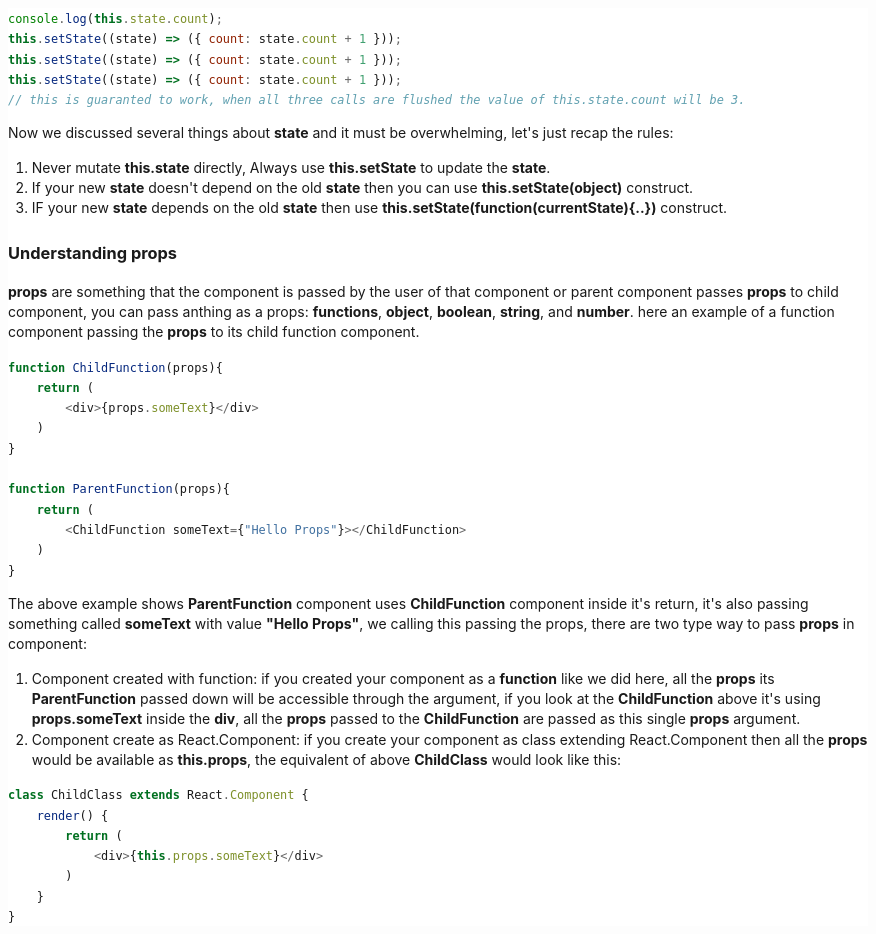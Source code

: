```javascript
console.log(this.state.count);
this.setState((state) => ({ count: state.count + 1 }));
this.setState((state) => ({ count: state.count + 1 }));
this.setState((state) => ({ count: state.count + 1 }));
// this is guaranted to work, when all three calls are flushed the value of this.state.count will be 3.
```
Now we discussed several things about **state** and it must be overwhelming, let's just recap the rules:

1. Never mutate **this.state** directly, Always use **this.setState** to update the **state**.
2. If your new **state** doesn't depend on the old **state** then you can use **this.setState(object)** construct.
3. IF your new **state** depends on the old **state** then use **this.setState(function(currentState){..})** construct.

### Understanding props
**props** are something that the component is passed by the user of that component or parent component passes **props** to child component, you can pass anthing as a props: **functions**, **object**, **boolean**, **string**, and **number**. here an example of a function component passing the **props** to its child function component.
```javascript
function ChildFunction(props){
	return (
		<div>{props.someText}</div>
	)
}

function ParentFunction(props){
	return (
		<ChildFunction someText={"Hello Props"}></ChildFunction>
	)
}
```
The above example shows **ParentFunction** component uses **ChildFunction** component inside it's return, it's also passing something called **someText** with value **"Hello Props"**, we calling this passing the props, there are two type way to pass **props** in component:
1. Component created with function:
	if you created your component as a **function** like we did here, all the **props** its **ParentFunction** passed down will be accessible through the argument, if you look at the **ChildFunction** above it's using **props.someText** inside the **div**, all the **props** passed to the **ChildFunction** are passed as this single **props** argument.
2. Component create as React.Component:
	if you create your component as class extending React.Component then all the **props** would be available as **this.props**, the equivalent of above **ChildClass** would look like this:
```javascript
class ChildClass extends React.Component {
	render() {
		return (
			<div>{this.props.someText}</div>
		)
	}
}
```
